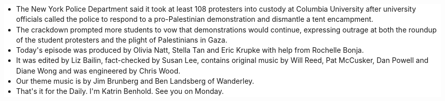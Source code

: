 *  The New York Police Department said it took at least 108 protesters into custody at Columbia University after university officials called the police to respond to a pro-Palestinian demonstration and dismantle a tent encampment.
*  The crackdown prompted more students to vow that demonstrations would continue, expressing outrage at both the roundup of the student protesters and the plight of Palestinians in Gaza.
*  Today's episode was produced by Olivia Natt, Stella Tan and Eric Krupke with help from Rochelle Bonja.
*  It was edited by Liz Bailin, fact-checked by Susan Lee, contains original music by Will Reed, Pat McCusker, Dan Powell and Diane Wong and was engineered by Chris Wood.
*  Our theme music is by Jim Brunberg and Ben Landsberg of Wanderley.
*  That's it for the Daily. I'm Katrin Benhold. See you on Monday.
